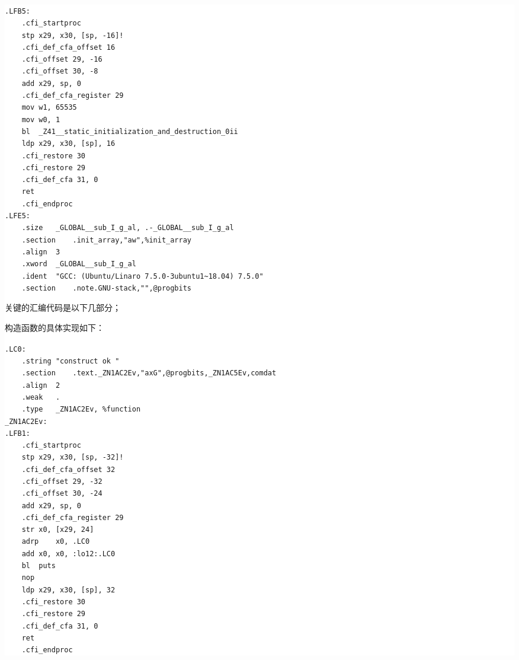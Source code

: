 ```
.LFB5:
	.cfi_startproc
	stp	x29, x30, [sp, -16]!
	.cfi_def_cfa_offset 16
	.cfi_offset 29, -16
	.cfi_offset 30, -8
	add	x29, sp, 0
	.cfi_def_cfa_register 29
	mov	w1, 65535
	mov	w0, 1
	bl	_Z41__static_initialization_and_destruction_0ii
	ldp	x29, x30, [sp], 16
	.cfi_restore 30
	.cfi_restore 29
	.cfi_def_cfa 31, 0
	ret
	.cfi_endproc
.LFE5:
	.size	_GLOBAL__sub_I_g_al, .-_GLOBAL__sub_I_g_al
	.section	.init_array,"aw",%init_array
	.align	3
	.xword	_GLOBAL__sub_I_g_al
	.ident	"GCC: (Ubuntu/Linaro 7.5.0-3ubuntu1~18.04) 7.5.0"
	.section	.note.GNU-stack,"",@progbits
```

关键的汇编代码是以下几部分；

构造函数的具体实现如下：
```
.LC0:
	.string	"construct ok "
	.section	.text._ZN1AC2Ev,"axG",@progbits,_ZN1AC5Ev,comdat
	.align	2
	.weak	.
	.type	_ZN1AC2Ev, %function
_ZN1AC2Ev:
.LFB1:
	.cfi_startproc
	stp	x29, x30, [sp, -32]!
	.cfi_def_cfa_offset 32
	.cfi_offset 29, -32
	.cfi_offset 30, -24
	add	x29, sp, 0
	.cfi_def_cfa_register 29
	str	x0, [x29, 24]
	adrp	x0, .LC0
	add	x0, x0, :lo12:.LC0
	bl	puts
	nop
	ldp	x29, x30, [sp], 32
	.cfi_restore 30
	.cfi_restore 29
	.cfi_def_cfa 31, 0
	ret
	.cfi_endproc
```
